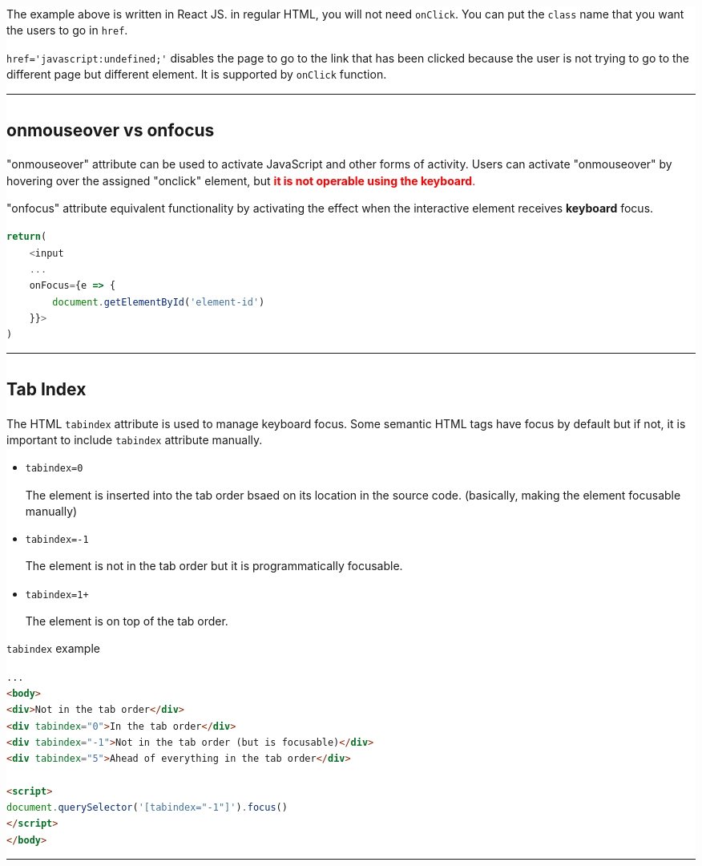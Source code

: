 The example above is written in React JS. 
in regular HTML, you will not need ```onClick```. You can put the ```class``` name that you want the users to go in ```href```. 

```href='javascript:undefined;'``` disables the page to go to the link that has been clicked because the user is not trying to go to the different page but different element. It is supported by ```onClick``` function. 

---

## onmouseover vs onfocus 


"onmouseover" attribute can be used to activate JavaScript and other forms of activity. Users can activate "onmouseover" by hovering over the assigned "onclick" element, but <span style="color:red">**it is not operable using the keyboard**.

"onfocus" attribute equivalent functionality by activating the effect when the interactive element receives **keyboard** focus.

```javascript
return(
    <input
    ...
    onFocus={e => {
        document.getElementById('element-id')
    }}>
)
```
---

## Tab Index

The HTML ```tabindex``` attribute is used to manage keyboard focus. Some semantic HTML tags have focus by default but if not, it is important to include ```tabindex``` attribute manually. 

* ```tabindex=0```
  
  The element is inserted into the tab order bsaed on its location in the source code. (basically, making the element focusable manually) 

* ```tabindex=-1```
  
  The element is not in the tab order but it is programmatically focusable.
  
  
* ```tabindex=1+```
  
  The element is on top of the tab order.


```tabindex``` example 
```html
...
<body>
<div>Not in the tab order</div>
<div tabindex="0">In the tab order</div>
<div tabindex="-1">Not in the tab order (but is focusable)</div>
<div tabindex="5">Ahead of everything in the tab order</div>

<script>
document.querySelector('[tabindex="-1"]').focus()
</script>
</body>
```
---
